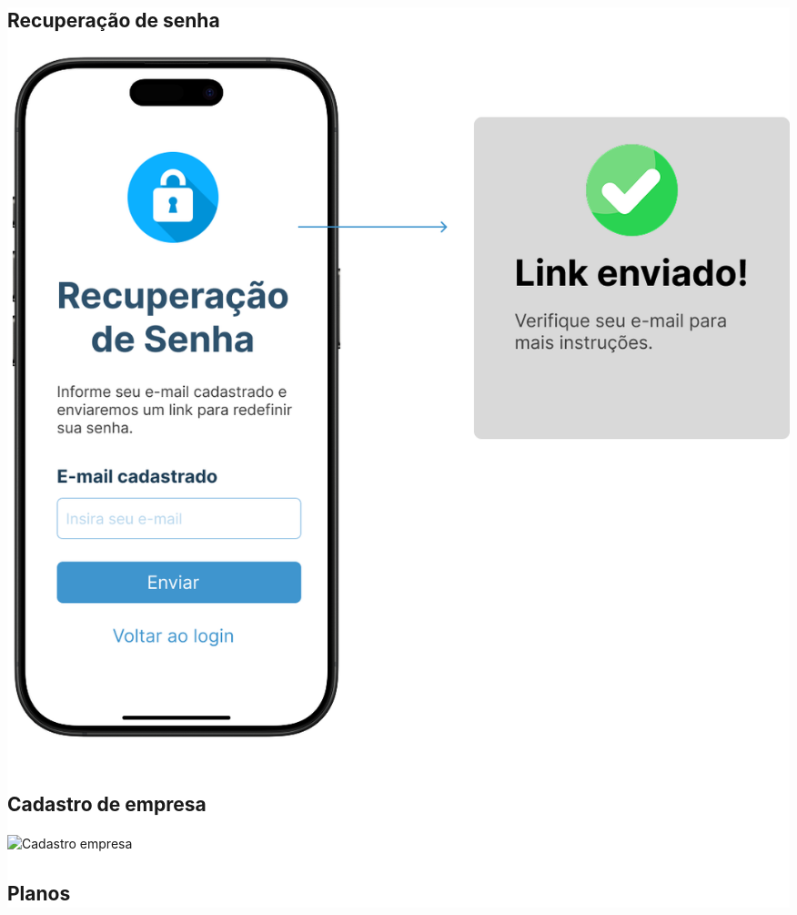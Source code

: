 ## Recuperação de senha
![Recuperação de Senha](fotos/recuperacao_de_senha.png)

## Cadastro de empresa
![Cadastro empresa](https://github.com/user-attachments/assets/891fe8e3-5f94-4726-8479-863a71991837)

## Planos